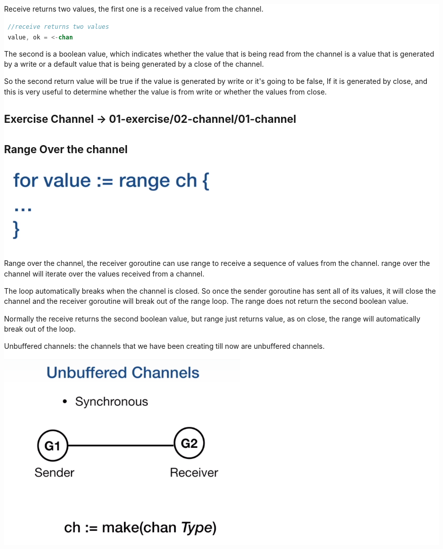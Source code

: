 Receive returns two values, the first one is a received value from the channel.

```go
 //receive returns two values
 value, ok = <-chan

```

The second is a boolean value, which indicates whether the value that is being read from the channel is a value that is generated by a write or a default value that is being generated by a close of the channel.

So the second return value will be true if the value is generated by write or it's going to be false, If it is generated by close, and this is very useful to determine whether the value is from write or whether the values from close.

## Exercise Channel -> 01-exercise/02-channel/01-channel

## Range Over the channel

![alt text](./images/image-35.png)

Range over the channel, the receiver goroutine can use range to receive a sequence of values from the channel. range over the channel will iterate over the values received from a channel.

The loop automatically breaks when the channel is closed. So once the sender goroutine has sent all of its values, it will close the channel and the receiver goroutine will break out of the range loop. The range does not return the second boolean value.

Normally the receive returns the second boolean value, but range just returns value, as on close, the range will automatically break out of the loop.

Unbuffered channels:
the channels that we have been creating till now are unbuffered channels.

![alt text](./images/image-36.png)

